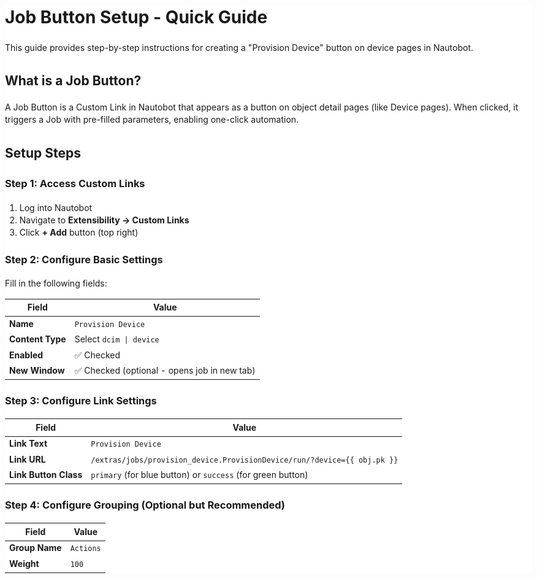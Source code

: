 # Job Button Setup - Quick Guide

This guide provides step-by-step instructions for creating a "Provision Device" button on device pages in Nautobot.

## What is a Job Button?

A Job Button is a Custom Link in Nautobot that appears as a button on object detail pages (like Device pages). When clicked, it triggers a Job with pre-filled parameters, enabling one-click automation.

## Setup Steps

### Step 1: Access Custom Links

1. Log into Nautobot
2. Navigate to **Extensibility → Custom Links**
3. Click **+ Add** button (top right)

### Step 2: Configure Basic Settings

Fill in the following fields:

| Field | Value |
|-------|-------|
| **Name** | `Provision Device` |
| **Content Type** | Select `dcim \| device` |
| **Enabled** | ✅ Checked |
| **New Window** | ✅ Checked (optional - opens job in new tab) |

### Step 3: Configure Link Settings

| Field | Value |
|-------|-------|
| **Link Text** | `Provision Device` |
| **Link URL** | `/extras/jobs/provision_device.ProvisionDevice/run/?device={{ obj.pk }}` |
| **Link Button Class** | `primary` (for blue button) or `success` (for green button) |

### Step 4: Configure Grouping (Optional but Recommended)

| Field | Value |
|-------|-------|
| **Group Name** | `Actions` |
| **Weight** | `100` |
